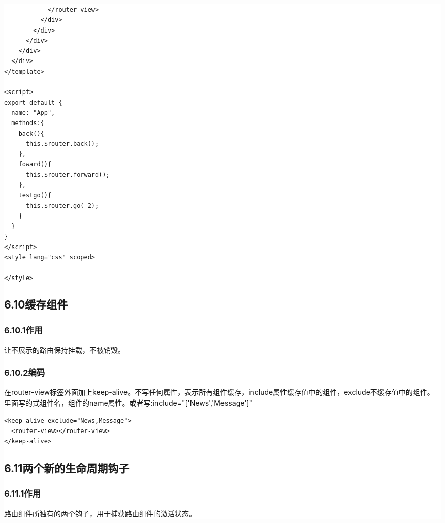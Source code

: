 ```vue
            </router-view>
          </div>
        </div>
      </div>
    </div>
  </div>
</template>

<script>
export default {
  name: "App",
  methods:{
    back(){
      this.$router.back();
    },
    foward(){
      this.$router.forward();
    },
    testgo(){
      this.$router.go(-2);
    }
  }
}
</script>
<style lang="css" scoped>

</style>
```

## 6.10缓存组件

### 6.10.1作用

让不展示的路由保持挂载，不被销毁。

### 6.10.2编码

在router-view标签外面加上keep-alive。不写任何属性，表示所有组件缓存，include属性缓存值中的组件，exclude不缓存值中的组件。里面写的式组件名，组件的name属性。或者写:include="['News','Message']"

```vue
<keep-alive exclude="News,Message">
  <router-view></router-view>
</keep-alive>
```

## 6.11两个新的生命周期钩子

### 6.11.1作用

路由组件所独有的两个钩子，用于捕获路由组件的激活状态。
